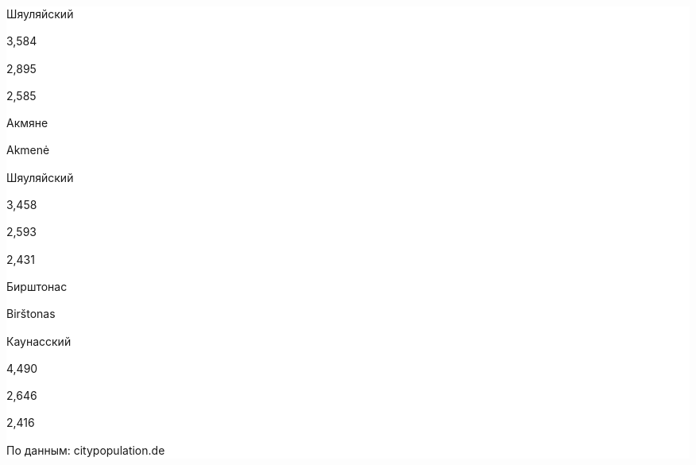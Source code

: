 Шяуляйский


3,584


2,895


2,585






Акмяне


Akmenė


Шяуляйский


3,458


2,593


2,431






Бирштонас


Birštonas


Каунасский


4,490


2,646


2,416








По данным: citypopulation.de
		

	
			
